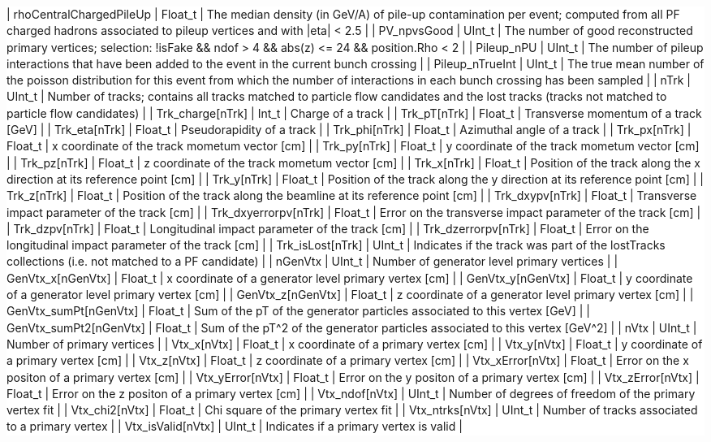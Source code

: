 | rhoCentralChargedPileUp | Float_t | The median density (in GeV/A) of pile-up contamination per event; computed from all PF charged hadrons associated to pileup vertices and with |eta| < 2.5 |
| PV_npvsGood | UInt_t | The number of good reconstructed primary vertices; selection: !isFake && ndof > 4 && abs(z) <= 24 && position.Rho < 2 |
| Pileup_nPU | UInt_t | The number of pileup interactions that have been added to the event in the current bunch crossing |
| Pileup_nTrueInt | UInt_t | The true mean number of the poisson distribution for this event from which the number of interactions in each bunch crossing has been sampled |
| nTrk | UInt_t | Number of tracks; contains all tracks matched to particle flow candidates and the lost tracks (tracks not matched to particle flow candidates) |
| Trk_charge[nTrk] | Int_t | Charge of a track |
| Trk_pT[nTrk] | Float_t | Transverse momentum of a track [GeV] |
| Trk_eta[nTrk] | Float_t | Pseudorapidity of a track |
| Trk_phi[nTrk] | Float_t | Azimuthal angle of a track |
| Trk_px[nTrk] | Float_t | x coordinate of the track mometum vector [cm] |
| Trk_py[nTrk] | Float_t | y coordinate of the track mometum vector [cm] |
| Trk_pz[nTrk] | Float_t | z coordinate of the track mometum vector [cm] |
| Trk_x[nTrk] | Float_t | Position of the track along the x direction at its reference point [cm] |
| Trk_y[nTrk] | Float_t | Position of the track along the y direction at its reference point [cm] |
| Trk_z[nTrk] | Float_t | Position of the track along the beamline at its reference point [cm] |
| Trk_dxypv[nTrk] | Float_t | Transverse impact parameter of the track [cm] |
| Trk_dxyerrorpv[nTrk] | Float_t | Error on the transverse impact parameter of the track [cm] |
| Trk_dzpv[nTrk] | Float_t | Longitudinal impact parameter of the track [cm] |
| Trk_dzerrorpv[nTrk] | Float_t | Error on the longitudinal impact parameter of the track [cm] |
| Trk_isLost[nTrk] | UInt_t | Indicates if the track was part of the lostTracks collections (i.e. not matched to a PF candidate) |
| nGenVtx | UInt_t | Number of generator level primary vertices |
| GenVtx_x[nGenVtx] | Float_t | x coordinate of a generator level primary vertex [cm] |
| GenVtx_y[nGenVtx] | Float_t | y coordinate of a generator level primary vertex [cm] |
| GenVtx_z[nGenVtx] | Float_t | z coordinate of a generator level primary vertex [cm] |
| GenVtx_sumPt[nGenVtx] | Float_t | Sum of the pT of the generator particles associated to this vertex [GeV] |
| GenVtx_sumPt2[nGenVtx] | Float_t | Sum of the pT^2 of the generator particles associated to this vertex [GeV^2] |
| nVtx | UInt_t | Number of primary vertices |
| Vtx_x[nVtx] | Float_t | x coordinate of a primary vertex [cm] |
| Vtx_y[nVtx] | Float_t | y coordinate of a primary vertex [cm] |
| Vtx_z[nVtx] | Float_t | z coordinate of a primary vertex [cm] |
| Vtx_xError[nVtx] | Float_t | Error on the x positon of a primary vertex [cm] |
| Vtx_yError[nVtx] | Float_t | Error on the y positon of a primary vertex [cm] |
| Vtx_zError[nVtx] | Float_t | Error on the z positon of a primary vertex [cm] |
| Vtx_ndof[nVtx] | UInt_t | Number of degrees of freedom of the primary vertex fit |
| Vtx_chi2[nVtx] | Float_t | Chi square of the primary vertex fit |
| Vtx_ntrks[nVtx] | UInt_t | Number of tracks associated to a primary vertex |
| Vtx_isValid[nVtx] | UInt_t | Indicates if a primary vertex is valid |